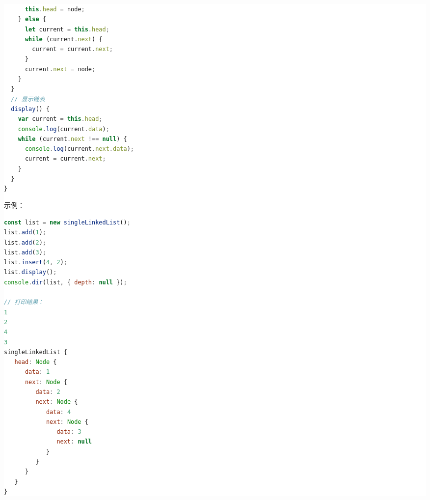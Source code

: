 ```javascript
      this.head = node;
    } else {
      let current = this.head;
      while (current.next) {
        current = current.next;
      }
      current.next = node;
    }
  }
  // 显示链表
  display() {
    var current = this.head;
    console.log(current.data);
    while (current.next !== null) {
      console.log(current.next.data);
      current = current.next;
    }
  }
}
```

示例：

```javascript
const list = new singleLinkedList();
list.add(1);
list.add(2);
list.add(3);
list.insert(4, 2);
list.display();
console.dir(list, { depth: null });

// 打印结果：
1
2
4
3
singleLinkedList {
   head: Node {
      data: 1
      next: Node {
         data: 2
         next: Node {
            data: 4
            next: Node {
               data: 3
               next: null
            }
         }
      }
   }
}
```
